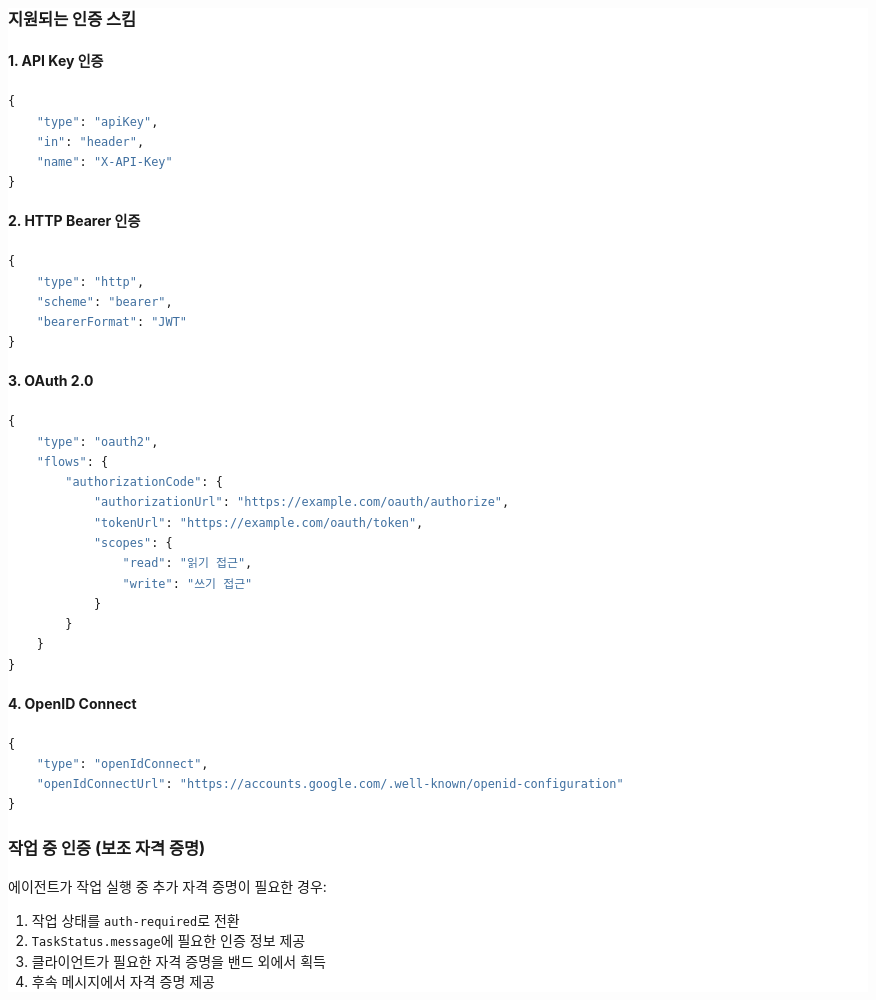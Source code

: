 ### 지원되는 인증 스킴

#### 1. API Key 인증

```python
{
    "type": "apiKey",
    "in": "header",
    "name": "X-API-Key"
}
```

#### 2. HTTP Bearer 인증

```python
{
    "type": "http",
    "scheme": "bearer",
    "bearerFormat": "JWT"
}
```

#### 3. OAuth 2.0

```python
{
    "type": "oauth2",
    "flows": {
        "authorizationCode": {
            "authorizationUrl": "https://example.com/oauth/authorize",
            "tokenUrl": "https://example.com/oauth/token",
            "scopes": {
                "read": "읽기 접근",
                "write": "쓰기 접근"
            }
        }
    }
}
```

#### 4. OpenID Connect

```python
{
    "type": "openIdConnect",
    "openIdConnectUrl": "https://accounts.google.com/.well-known/openid-configuration"
}
```

### 작업 중 인증 (보조 자격 증명)

에이전트가 작업 실행 중 추가 자격 증명이 필요한 경우:

1. 작업 상태를 `auth-required`로 전환
2. `TaskStatus.message`에 필요한 인증 정보 제공
3. 클라이언트가 필요한 자격 증명을 밴드 외에서 획득
4. 후속 메시지에서 자격 증명 제공

